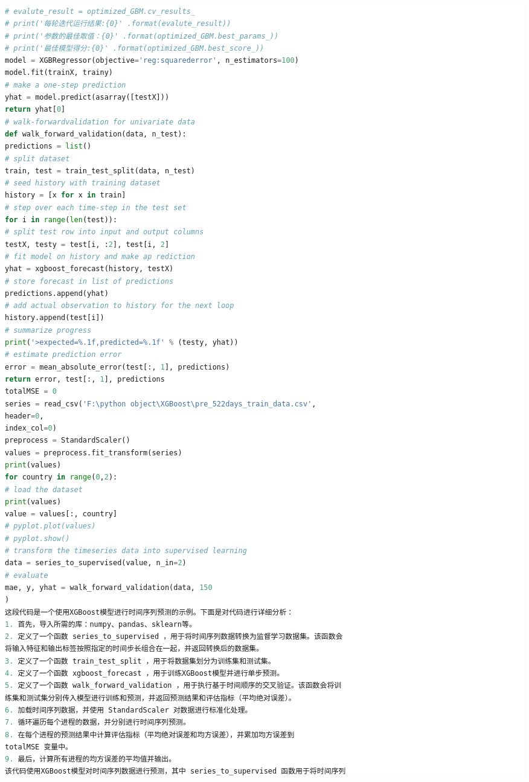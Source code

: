 ```python
# evalute_result = optimized_GBM.cv_results_
# print('每轮迭代运行结果:{0}' .format(evalute_result))
# print('参数的最佳取值：{0}' .format(optimized_GBM.best_params_))
# print('最佳模型得分:{0}' .format(optimized_GBM.best_score_))
model = XGBRegressor(objective='reg:squarederror', n_estimators=100)
model.fit(trainX, trainy)
# make a one-step prediction
yhat = model.predict(asarray([testX]))
return yhat[0]
# walk-forwardvalidation for univariate data
def walk_forward_validation(data, n_test):
predictions = list()
# split dataset
train, test = train_test_split(data, n_test)
# seed history with training dataset
history = [x for x in train]
# step over each time-step in the test set
for i in range(len(test)):
# split test row into input and output columns
testX, testy = test[i, :2], test[i, 2]
# fit model on history and make ap rediction
yhat = xgboost_forecast(history, testX)
# store forecast in list of predictions
predictions.append(yhat)
# add actual observation to history for the next loop
history.append(test[i])
# summarize progress
print('>expected=%.1f,predicted=%.1f' % (testy, yhat))
# estimate prediction error
error = mean_absolute_error(test[:, 1], predictions)
return error, test[:, 1], predictions
totalMSE = 0
series = read_csv('F:\python object\XGBoost\pre_522days_train_data.csv',
header=0,
index_col=0)
preprocess = StandardScaler()
values = preprocess.fit_transform(series)
print(values)
for country in range(0,2):
# load the dataset
print(values)
value = values[:, country]
# pyplot.plot(values)
# pyplot.show()
# transform the timeseries data into supervised learning
data = series_to_supervised(value, n_in=2)
# evaluate
mae, y, yhat = walk_forward_validation(data, 150
)
这段代码是一个使用XGBoost模型进行时间序列预测的示例。下面是对代码进行详细分析：
1. 首先，导入所需的库：numpy、pandas、sklearn等。
2. 定义了一个函数 series_to_supervised ，用于将时间序列数据转换为监督学习数据集。该函数会
将输入特征和输出标签按照指定的时间步长组合在一起，并返回转换后的数据集。
3. 定义了一个函数 train_test_split ，用于将数据集划分为训练集和测试集。
4. 定义了一个函数 xgboost_forecast ，用于训练XGBoost模型并进行单步预测。
5. 定义了一个函数 walk_forward_validation ，用于执行基于时间顺序的交叉验证。该函数会将训
练集和测试集分别传入模型进行训练和预测，并返回预测结果和评估指标（平均绝对误差）。
6. 加载时间序列数据，并使用 StandardScaler 对数据进行标准化处理。
7. 循环遍历每个进程的数据，并分别进行时间序列预测。
8. 在每个进程的预测结果中计算评估指标（平均绝对误差和均方误差），并累加均方误差到
totalMSE 变量中。
9. 最后，计算所有进程的均方误差的平均值并输出。
该代码使用XGBoost模型对时间序列数据进行预测，其中 series_to_supervised 函数用于将时间序列
```
